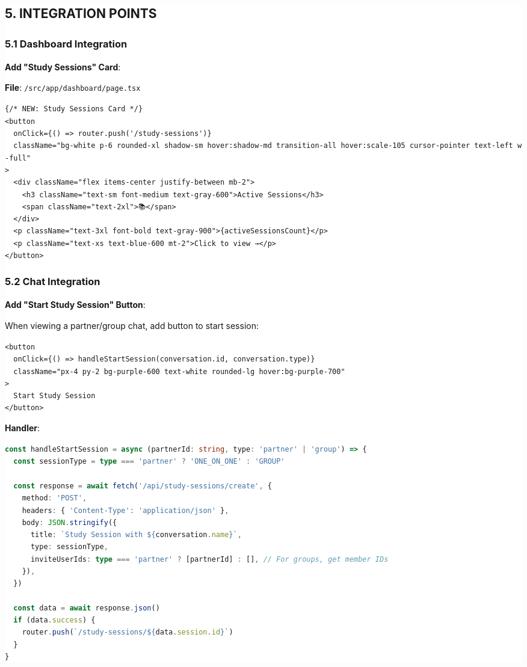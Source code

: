 
## 5. INTEGRATION POINTS

### 5.1 Dashboard Integration

**Add "Study Sessions" Card**:

**File**: `/src/app/dashboard/page.tsx`

```tsx
{/* NEW: Study Sessions Card */}
<button
  onClick={() => router.push('/study-sessions')}
  className="bg-white p-6 rounded-xl shadow-sm hover:shadow-md transition-all hover:scale-105 cursor-pointer text-left w-full"
>
  <div className="flex items-center justify-between mb-2">
    <h3 className="text-sm font-medium text-gray-600">Active Sessions</h3>
    <span className="text-2xl">📚</span>
  </div>
  <p className="text-3xl font-bold text-gray-900">{activeSessionsCount}</p>
  <p className="text-xs text-blue-600 mt-2">Click to view →</p>
</button>
```

### 5.2 Chat Integration

**Add "Start Study Session" Button**:

When viewing a partner/group chat, add button to start session:

```tsx
<button
  onClick={() => handleStartSession(conversation.id, conversation.type)}
  className="px-4 py-2 bg-purple-600 text-white rounded-lg hover:bg-purple-700"
>
  Start Study Session
</button>
```

**Handler**:
```typescript
const handleStartSession = async (partnerId: string, type: 'partner' | 'group') => {
  const sessionType = type === 'partner' ? 'ONE_ON_ONE' : 'GROUP'

  const response = await fetch('/api/study-sessions/create', {
    method: 'POST',
    headers: { 'Content-Type': 'application/json' },
    body: JSON.stringify({
      title: `Study Session with ${conversation.name}`,
      type: sessionType,
      inviteUserIds: type === 'partner' ? [partnerId] : [], // For groups, get member IDs
    }),
  })

  const data = await response.json()
  if (data.success) {
    router.push(`/study-sessions/${data.session.id}`)
  }
}
```

